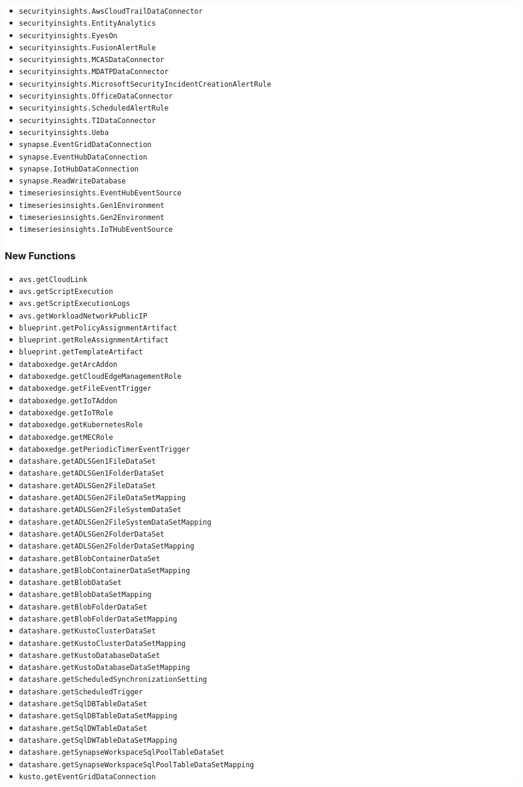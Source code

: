 - `securityinsights.AwsCloudTrailDataConnector`
- `securityinsights.EntityAnalytics`
- `securityinsights.EyesOn`
- `securityinsights.FusionAlertRule`
- `securityinsights.MCASDataConnector`
- `securityinsights.MDATPDataConnector`
- `securityinsights.MicrosoftSecurityIncidentCreationAlertRule`
- `securityinsights.OfficeDataConnector`
- `securityinsights.ScheduledAlertRule`
- `securityinsights.TIDataConnector`
- `securityinsights.Ueba`
- `synapse.EventGridDataConnection`
- `synapse.EventHubDataConnection`
- `synapse.IotHubDataConnection`
- `synapse.ReadWriteDatabase`
- `timeseriesinsights.EventHubEventSource`
- `timeseriesinsights.Gen1Environment`
- `timeseriesinsights.Gen2Environment`
- `timeseriesinsights.IoTHubEventSource`

### New Functions

- `avs.getCloudLink`
- `avs.getScriptExecution`
- `avs.getScriptExecutionLogs`
- `avs.getWorkloadNetworkPublicIP`
- `blueprint.getPolicyAssignmentArtifact`
- `blueprint.getRoleAssignmentArtifact`
- `blueprint.getTemplateArtifact`
- `databoxedge.getArcAddon`
- `databoxedge.getCloudEdgeManagementRole`
- `databoxedge.getFileEventTrigger`
- `databoxedge.getIoTAddon`
- `databoxedge.getIoTRole`
- `databoxedge.getKubernetesRole`
- `databoxedge.getMECRole`
- `databoxedge.getPeriodicTimerEventTrigger`
- `datashare.getADLSGen1FileDataSet`
- `datashare.getADLSGen1FolderDataSet`
- `datashare.getADLSGen2FileDataSet`
- `datashare.getADLSGen2FileDataSetMapping`
- `datashare.getADLSGen2FileSystemDataSet`
- `datashare.getADLSGen2FileSystemDataSetMapping`
- `datashare.getADLSGen2FolderDataSet`
- `datashare.getADLSGen2FolderDataSetMapping`
- `datashare.getBlobContainerDataSet`
- `datashare.getBlobContainerDataSetMapping`
- `datashare.getBlobDataSet`
- `datashare.getBlobDataSetMapping`
- `datashare.getBlobFolderDataSet`
- `datashare.getBlobFolderDataSetMapping`
- `datashare.getKustoClusterDataSet`
- `datashare.getKustoClusterDataSetMapping`
- `datashare.getKustoDatabaseDataSet`
- `datashare.getKustoDatabaseDataSetMapping`
- `datashare.getScheduledSynchronizationSetting`
- `datashare.getScheduledTrigger`
- `datashare.getSqlDBTableDataSet`
- `datashare.getSqlDBTableDataSetMapping`
- `datashare.getSqlDWTableDataSet`
- `datashare.getSqlDWTableDataSetMapping`
- `datashare.getSynapseWorkspaceSqlPoolTableDataSet`
- `datashare.getSynapseWorkspaceSqlPoolTableDataSetMapping`
- `kusto.getEventGridDataConnection`